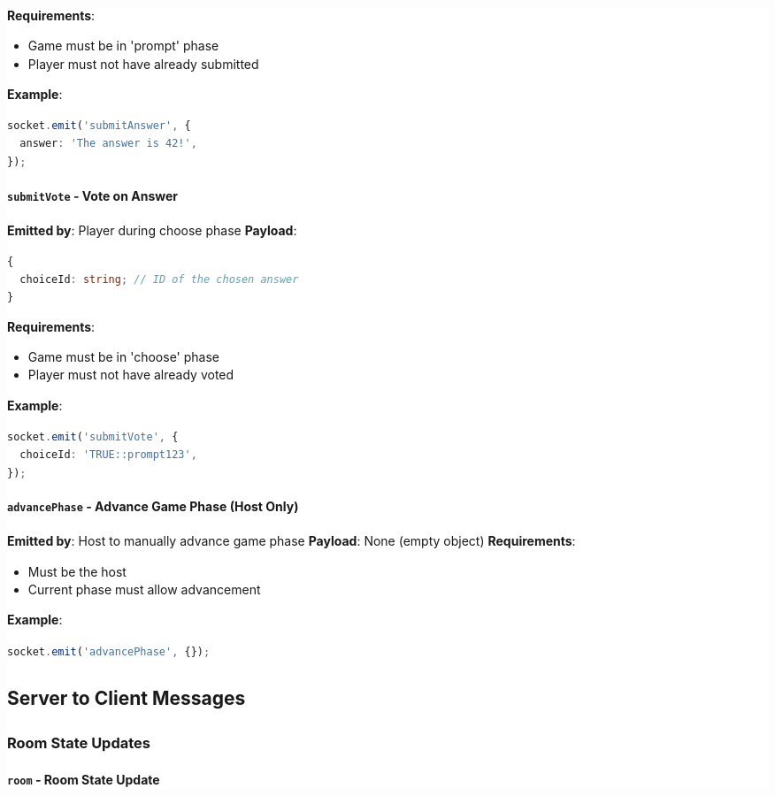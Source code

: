 **Requirements**:

- Game must be in 'prompt' phase
- Player must not have already submitted

**Example**:

```typescript
socket.emit('submitAnswer', {
  answer: 'The answer is 42!',
});
```

#### `submitVote` - Vote on Answer

**Emitted by**: Player during choose phase
**Payload**:

```typescript
{
  choiceId: string; // ID of the chosen answer
}
```

**Requirements**:

- Game must be in 'choose' phase
- Player must not have already voted

**Example**:

```typescript
socket.emit('submitVote', {
  choiceId: 'TRUE::prompt123',
});
```

#### `advancePhase` - Advance Game Phase (Host Only)

**Emitted by**: Host to manually advance game phase
**Payload**: None (empty object)
**Requirements**:

- Must be the host
- Current phase must allow advancement

**Example**:

```typescript
socket.emit('advancePhase', {});
```

## Server to Client Messages

### Room State Updates

#### `room` - Room State Update
